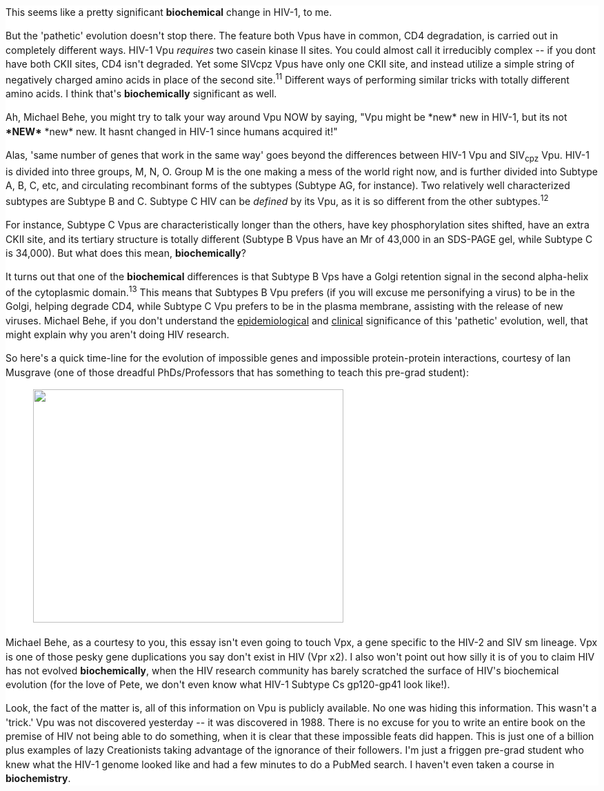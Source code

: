This seems like a pretty significant **biochemical** change in HIV-1, to me.

But the 'pathetic' evolution doesn't stop there. The feature both Vpus have in common, CD4 degradation, is carried out in completely different ways. HIV-1 Vpu _requires_ two casein kinase II sites. You could almost call it irreducibly complex -- if you dont have both CKII sites, CD4 isn't degraded. Yet some SIVcpz Vpus have only one CKII site, and instead utilize a simple string of negatively charged amino acids in place of the second site.<sup>11</sup> Different ways of performing similar tricks with totally different amino acids. I think that's **biochemically** significant as well.

Ah, Michael Behe, you might try to talk your way around Vpu NOW by saying, "Vpu might be \*new\* new in HIV-1, but its not **\*NEW\*** \*new\* new. It hasnt changed in HIV-1 since humans acquired it!"

Alas, 'same number of genes that work in the same way' goes beyond the differences between HIV-1 Vpu and SIV<sub>cpz</sub> Vpu. HIV-1 is divided into three groups, M, N, O. Group M is the one making a mess of the world right now, and is further divided into Subtype A, B, C, etc, and circulating recombinant forms of the subtypes (Subtype AG, for instance). Two relatively well characterized subtypes are Subtype B and C. Subtype C HIV can be _defined_ by its Vpu, as it is so different from the other subtypes.<sup>12</sup>

For instance, Subtype C Vpus are characteristically longer than the others, have key phosphorylation sites shifted, have an extra CKII site, and its tertiary structure is totally different (Subtype B Vpus have an Mr of 43,000 in an SDS-PAGE gel, while Subtype C is 34,000). But what does this mean, **biochemically**?

It turns out that one of the **biochemical** differences is that Subtype B Vps have a Golgi retention signal in the second alpha-helix of the cytoplasmic domain.<sup>13</sup> This means that Subtypes B Vpu prefers (if you will excuse me personifying a virus) to be in the Golgi, helping degrade CD4, while Subtype C Vpu prefers to be in the plasma membrane, assisting with the release of new viruses. Michael Behe, if you don't understand the [epidemiological](http://www.hiv.lanl.gov/components/hiv-db/new_geography/geography.comp?region=world&amp;form=all) and [clinical](http://www.ncbi.nlm.nih.gov/sites/entrez?Db=pubmed&amp;amp;amp;amp;Cmd=ShowDetailView&amp;TermToSearch=16199074&amp;amp;amp;amp;amp;ordinalpos=3&amp;itool=EntrezSystem2.PEntrez.Pubmed.Pubmed_ResultsPanel.Pubmed_RVDocSum) significance of this 'pathetic' evolution, well, that might explain why you aren't doing HIV research.

So here's a quick time-line for the evolution of impossible genes and impossible protein-protein interactions, courtesy of Ian Musgrave (one of those dreadful PhDs/Professors that has something to teach this pre-grad student):

<figure>
<img src="http://www.pandasthumb.org/images/hiv/HIV_Vpu_timeline.jpg" alt="" width="450" height="338" style="" />
<figcaption markdown="span">

</figcaption>
</figure>

Michael Behe, as a courtesy to you, this essay isn't even going to touch Vpx, a gene specific to the HIV-2 and SIV sm lineage. Vpx is one of those pesky gene duplications you say don't exist in HIV (Vpr x2). I also won't point out how silly it is of you to claim HIV has not evolved **biochemically**, when the HIV research community has barely scratched the surface of HIV's biochemical evolution (for the love of Pete, we don't even know what HIV-1 Subtype Cs gp120-gp41 look like!).

Look, the fact of the matter is, all of this information on Vpu is publicly available. No one was hiding this information. This wasn't a 'trick.' Vpu was not discovered yesterday -- it was discovered in 1988. There is no excuse for you to write an entire book on the premise of HIV not being able to do something, when it is clear that these impossible feats did happen. This is just one of a billion plus examples of lazy Creationists taking advantage of the ignorance of their followers. I'm just a friggen pre-grad student who knew what the HIV-1 genome looked like and had a few minutes to do a PubMed search. I haven't even taken a course in **biochemistry**.
